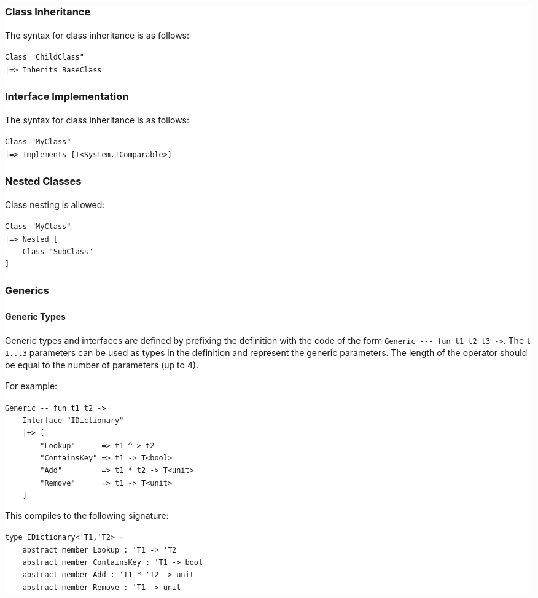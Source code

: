 ### Class Inheritance

The syntax for class inheritance is as follows:

    Class "ChildClass"
    |=> Inherits BaseClass

### Interface Implementation

The syntax for class inheritance is as follows:

    Class "MyClass"
    |=> Implements [T<System.IComparable>]

### Nested Classes

Class nesting is allowed:

    Class "MyClass"
    |=> Nested [
        Class "SubClass"
    ]

### Generics

#### Generic Types

Generic types and interfaces are defined by prefixing the definition
with the code of the form `Generic --- fun t1 t2 t3 ->`. The
`t1..t3` parameters can be used as types in the definition and
represent the generic parameters. The length of the operator should
be equal to the number of parameters (up to 4).

For example:

    Generic -- fun t1 t2 ->
        Interface "IDictionary"
        |+> [
            "Lookup"      => t1 ^-> t2
            "ContainsKey" => t1 -> T<bool>
            "Add"         => t1 * t2 -> T<unit>
            "Remove"      => t1 -> T<unit>
        ]

This compiles to the following signature:

    type IDictionary<'T1,'T2> =
        abstract member Lookup : 'T1 -> 'T2
        abstract member ContainsKey : 'T1 -> bool
        abstract member Add : 'T1 * 'T2 -> unit
        abstract member Remove : 'T1 -> unit
